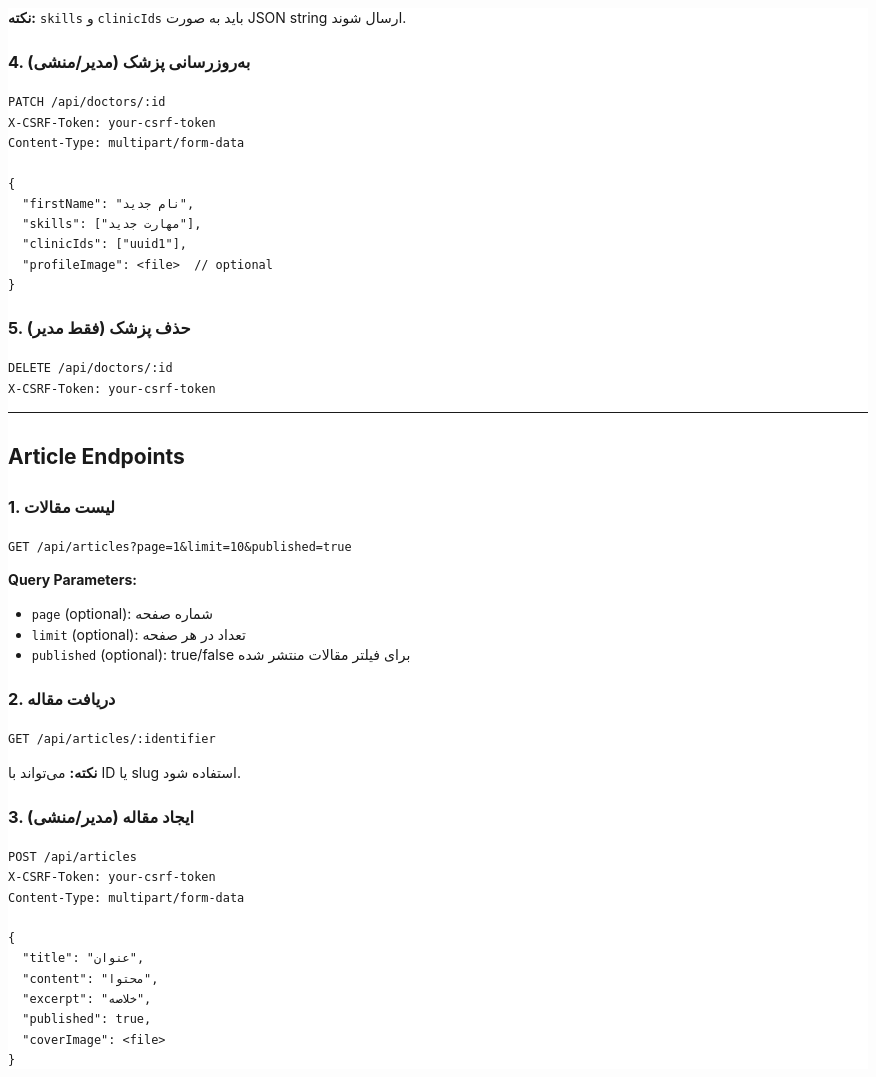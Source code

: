 **نکته:** `skills` و `clinicIds` باید به صورت JSON string ارسال شوند.

### 4. به‌روزرسانی پزشک (مدیر/منشی)

```http
PATCH /api/doctors/:id
X-CSRF-Token: your-csrf-token
Content-Type: multipart/form-data

{
  "firstName": "نام جدید",
  "skills": ["مهارت جدید"],
  "clinicIds": ["uuid1"],
  "profileImage": <file>  // optional
}
```

### 5. حذف پزشک (فقط مدیر)

```http
DELETE /api/doctors/:id
X-CSRF-Token: your-csrf-token
```

---

## Article Endpoints

### 1. لیست مقالات

```http
GET /api/articles?page=1&limit=10&published=true
```

**Query Parameters:**
- `page` (optional): شماره صفحه
- `limit` (optional): تعداد در هر صفحه
- `published` (optional): true/false برای فیلتر مقالات منتشر شده

### 2. دریافت مقاله

```http
GET /api/articles/:identifier
```

**نکته:** می‌تواند با ID یا slug استفاده شود.

### 3. ایجاد مقاله (مدیر/منشی)

```http
POST /api/articles
X-CSRF-Token: your-csrf-token
Content-Type: multipart/form-data

{
  "title": "عنوان",
  "content": "محتوا",
  "excerpt": "خلاصه",
  "published": true,
  "coverImage": <file>
}
```
